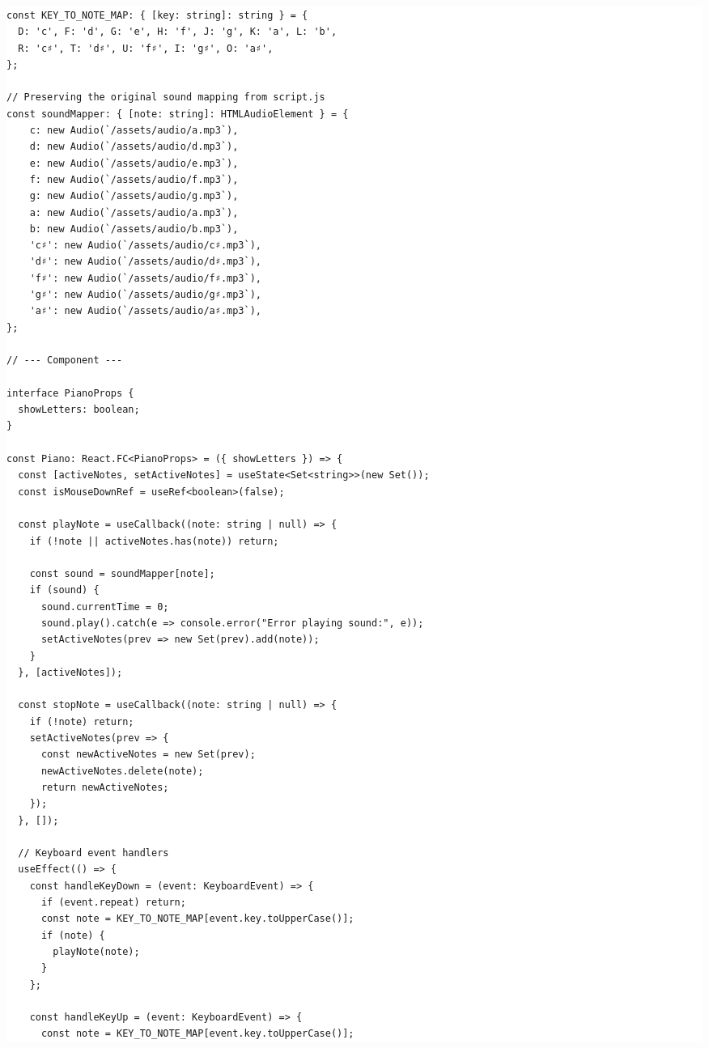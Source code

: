 ```tsx
const KEY_TO_NOTE_MAP: { [key: string]: string } = {
  D: 'c', F: 'd', G: 'e', H: 'f', J: 'g', K: 'a', L: 'b',
  R: 'c♯', T: 'd♯', U: 'f♯', I: 'g♯', O: 'a♯',
};

// Preserving the original sound mapping from script.js
const soundMapper: { [note: string]: HTMLAudioElement } = {
    c: new Audio(`/assets/audio/a.mp3`),
    d: new Audio(`/assets/audio/d.mp3`),
    e: new Audio(`/assets/audio/e.mp3`),
    f: new Audio(`/assets/audio/f.mp3`),
    g: new Audio(`/assets/audio/g.mp3`),
    a: new Audio(`/assets/audio/a.mp3`),
    b: new Audio(`/assets/audio/b.mp3`),
    'c♯': new Audio(`/assets/audio/c♯.mp3`),
    'd♯': new Audio(`/assets/audio/d♯.mp3`),
    'f♯': new Audio(`/assets/audio/f♯.mp3`),
    'g♯': new Audio(`/assets/audio/g♯.mp3`),
    'a♯': new Audio(`/assets/audio/a♯.mp3`),
};

// --- Component ---

interface PianoProps {
  showLetters: boolean;
}

const Piano: React.FC<PianoProps> = ({ showLetters }) => {
  const [activeNotes, setActiveNotes] = useState<Set<string>>(new Set());
  const isMouseDownRef = useRef<boolean>(false);

  const playNote = useCallback((note: string | null) => {
    if (!note || activeNotes.has(note)) return;

    const sound = soundMapper[note];
    if (sound) {
      sound.currentTime = 0;
      sound.play().catch(e => console.error("Error playing sound:", e));
      setActiveNotes(prev => new Set(prev).add(note));
    }
  }, [activeNotes]);

  const stopNote = useCallback((note: string | null) => {
    if (!note) return;
    setActiveNotes(prev => {
      const newActiveNotes = new Set(prev);
      newActiveNotes.delete(note);
      return newActiveNotes;
    });
  }, []);

  // Keyboard event handlers
  useEffect(() => {
    const handleKeyDown = (event: KeyboardEvent) => {
      if (event.repeat) return;
      const note = KEY_TO_NOTE_MAP[event.key.toUpperCase()];
      if (note) {
        playNote(note);
      }
    };

    const handleKeyUp = (event: KeyboardEvent) => {
      const note = KEY_TO_NOTE_MAP[event.key.toUpperCase()];
```